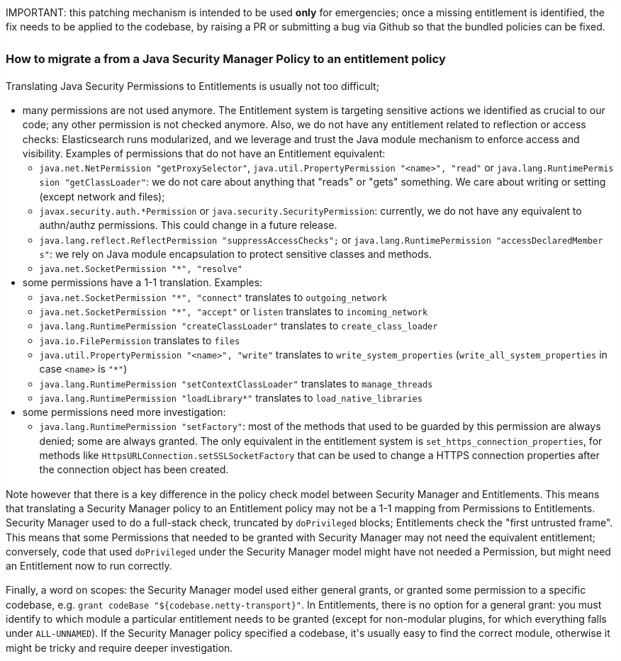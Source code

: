 IMPORTANT: this patching mechanism is intended to be used **only** for emergencies; once a missing entitlement is identified, the fix needs to be applied to the codebase, by raising a PR or submitting a bug via Github so that the bundled policies can be fixed.

### How to migrate a from a Java Security Manager Policy to an entitlement policy

Translating Java Security Permissions to Entitlements is usually not too difficult;
- many permissions are not used anymore. The Entitlement system is targeting sensitive actions we identified as crucial to our code; any other permission is not checked anymore. Also, we do not have  any entitlement related to reflection or access checks: Elasticsearch runs modularized, and we leverage and trust the Java module mechanism to enforce access and visibility.
Examples of permissions that do not have an Entitlement equivalent:
  - `java.net.NetPermission "getProxySelector"`, `java.util.PropertyPermission "<name>", "read"` or `java.lang.RuntimePermission "getClassLoader"`: we do not care about anything that "reads" or "gets" something. We care about writing or setting (except network and files);
  - `javax.security.auth.*Permission` or `java.security.SecurityPermission`: currently, we do not have any equivalent to authn/authz permissions. This could change in a future release.
  - `java.lang.reflect.ReflectPermission "suppressAccessChecks";` or  `java.lang.RuntimePermission "accessDeclaredMembers"`: we rely on Java module encapsulation to protect sensitive classes and methods.
  - `java.net.SocketPermission "*", "resolve"`
- some permissions have a 1-1 translation. Examples:
  - `java.net.SocketPermission "*", "connect"` translates to `outgoing_network`
  - `java.net.SocketPermission "*", "accept"` or `listen` translates to `incoming_network`
  - `java.lang.RuntimePermission "createClassLoader"` translates to `create_class_loader`
  - `java.io.FilePermission` translates to `files`
  - `java.util.PropertyPermission "<name>", "write"` translates to `write_system_properties` (`write_all_system_properties` in case `<name>` is `"*"`)
  - `java.lang.RuntimePermission "setContextClassLoader"` translates to `manage_threads`
  - `java.lang.RuntimePermission "loadLibrary*"` translates to `load_native_libraries`
- some permissions need more investigation:
  - `java.lang.RuntimePermission "setFactory"`: most of the methods that used to be guarded by this permission are always denied; some are always granted. The only equivalent in the entitlement system is `set_https_connection_properties`, for methods like `HttpsURLConnection.setSSLSocketFactory` that can be used to change a HTTPS connection properties after the connection object has been created.

Note however that there is a key difference in the policy check model between Security Manager and Entitlements. This means that translating a Security Manager policy to an Entitlement policy may not be a 1-1 mapping from Permissions to Entitlements.  Security Manager used to do a full-stack check, truncated by `doPrivileged` blocks; Entitlements check the "first untrusted frame". This means that some Permissions that needed to be granted with Security Manager may not need the equivalent entitlement; conversely, code that used `doPrivileged` under the Security Manager model might have not needed a Permission, but might need an Entitlement now to run correctly.

Finally, a word on scopes: the Security Manager model used either general grants, or granted some permission to a specific codebase, e.g. `grant codeBase "${codebase.netty-transport}"`.
In Entitlements, there is no option for a general grant: you must identify to which module a particular entitlement needs to be granted (except for non-modular plugins, for which everything falls under `ALL-UNNAMED`). If the Security Manager policy specified a codebase, it's usually easy to find the correct module, otherwise it might be tricky and require deeper investigation.
